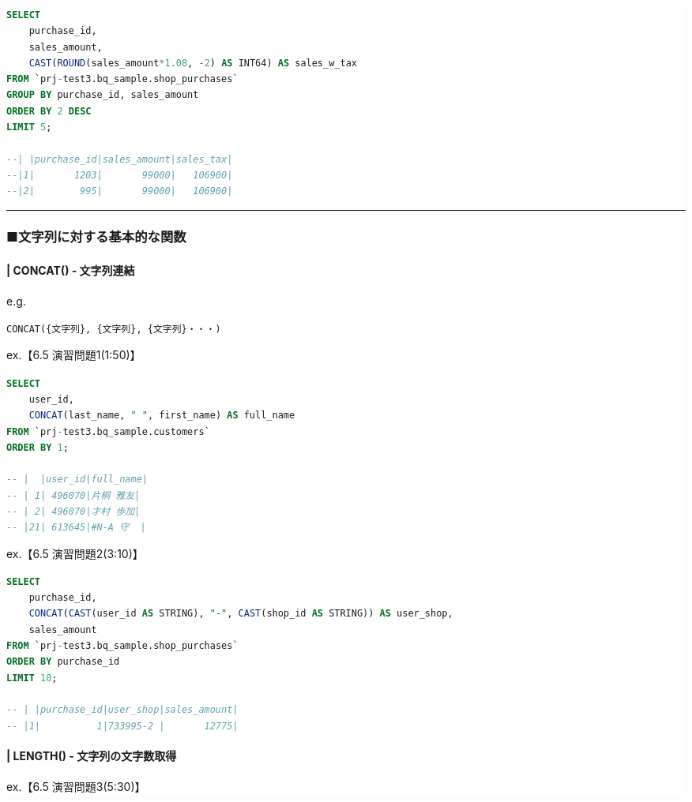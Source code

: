 ```SQL
SELECT
    purchase_id,
    sales_amount,
    CAST(ROUND(sales_amount*1.08, -2) AS INT64) AS sales_w_tax
FROM `prj-test3.bq_sample.shop_purchases`
GROUP BY purchase_id, sales_amount
ORDER BY 2 DESC
LIMIT 5;

--| |purchase_id|sales_amount|sales_tax|
--|1|       1203|       99000|   106900|
--|2|        995|       99000|   106900|
```
---
### ■文字列に対する基本的な関数
#### | CONCAT() - 文字列連結
e.g.
```
CONCAT({文字列}, {文字列}, {文字列}・・・)
```
ex.【6.5 演習問題1(1:50)】


```SQL
SELECT
    user_id,
    CONCAT(last_name, " ", first_name) AS full_name
FROM `prj-test3.bq_sample.customers`
ORDER BY 1;

-- |  |user_id|full_name|
-- | 1| 496070|片桐 雅友|
-- | 2| 496070|才村 歩加|
-- |21| 613645|#N-A 守  |
```
ex.【6.5 演習問題2(3:10)】


```SQL
SELECT
    purchase_id,
    CONCAT(CAST(user_id AS STRING), "-", CAST(shop_id AS STRING)) AS user_shop,
    sales_amount
FROM `prj-test3.bq_sample.shop_purchases`
ORDER BY purchase_id
LIMIT 10;

-- | |purchase_id|user_shop|sales_amount|
-- |1|          1|733995-2 |       12775|
```
#### | LENGTH() - 文字列の文字数取得
ex.【6.5 演習問題3(5:30)】
